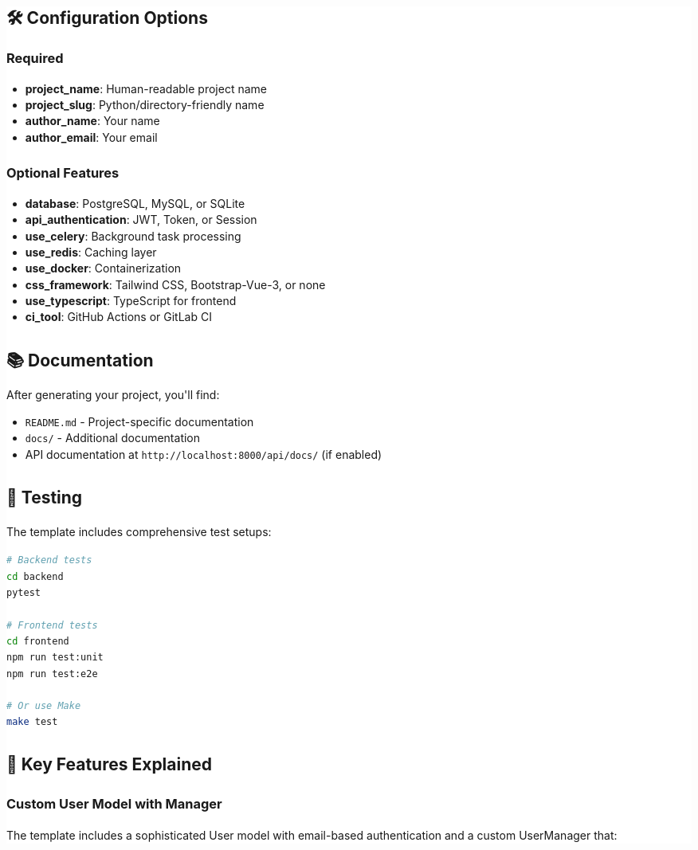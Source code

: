 ## 🛠️ Configuration Options

### Required

- **project_name**: Human-readable project name
- **project_slug**: Python/directory-friendly name
- **author_name**: Your name
- **author_email**: Your email

### Optional Features

- **database**: PostgreSQL, MySQL, or SQLite
- **api_authentication**: JWT, Token, or Session
- **use_celery**: Background task processing
- **use_redis**: Caching layer
- **use_docker**: Containerization
- **css_framework**: Tailwind CSS, Bootstrap-Vue-3, or none
- **use_typescript**: TypeScript for frontend
- **ci_tool**: GitHub Actions or GitLab CI

## 📚 Documentation

After generating your project, you'll find:

- `README.md` - Project-specific documentation
- `docs/` - Additional documentation
- API documentation at `http://localhost:8000/api/docs/` (if enabled)

## 🧪 Testing

The template includes comprehensive test setups:

```bash
# Backend tests
cd backend
pytest

# Frontend tests
cd frontend
npm run test:unit
npm run test:e2e

# Or use Make
make test
```

## 🎯 Key Features Explained

### Custom User Model with Manager

The template includes a sophisticated User model with email-based authentication and a custom UserManager that:
